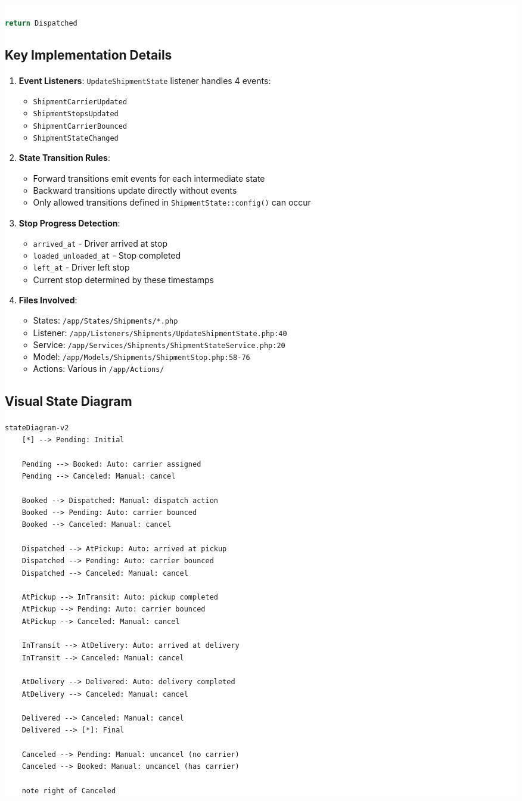 ```php

return Dispatched
```

## Key Implementation Details

1. **Event Listeners**: `UpdateShipmentState` listener handles 4 events:
   - `ShipmentCarrierUpdated`
   - `ShipmentStopsUpdated`
   - `ShipmentCarrierBounced`
   - `ShipmentStateChanged`

2. **State Transition Rules**:
   - Forward transitions emit events for each intermediate state
   - Backward transitions update directly without events
   - Only allowed transitions defined in `ShipmentState::config()` can occur

3. **Stop Progress Detection**:
   - `arrived_at` - Driver arrived at stop
   - `loaded_unloaded_at` - Stop completed
   - `left_at` - Driver left stop
   - Current stop determined by these timestamps

4. **Files Involved**:
   - States: `/app/States/Shipments/*.php`
   - Listener: `/app/Listeners/Shipments/UpdateShipmentState.php:40`
   - Service: `/app/Services/Shipments/ShipmentStateService.php:20`
   - Model: `/app/Models/Shipments/ShipmentStop.php:58-76`
   - Actions: Various in `/app/Actions/`

## Visual State Diagram

```mermaid
stateDiagram-v2
    [*] --> Pending: Initial
    
    Pending --> Booked: Auto: carrier assigned
    Pending --> Canceled: Manual: cancel
    
    Booked --> Dispatched: Manual: dispatch action
    Booked --> Pending: Auto: carrier bounced
    Booked --> Canceled: Manual: cancel
    
    Dispatched --> AtPickup: Auto: arrived at pickup
    Dispatched --> Pending: Auto: carrier bounced
    Dispatched --> Canceled: Manual: cancel
    
    AtPickup --> InTransit: Auto: pickup completed
    AtPickup --> Pending: Auto: carrier bounced
    AtPickup --> Canceled: Manual: cancel
    
    InTransit --> AtDelivery: Auto: arrived at delivery
    InTransit --> Canceled: Manual: cancel
    
    AtDelivery --> Delivered: Auto: delivery completed
    AtDelivery --> Canceled: Manual: cancel
    
    Delivered --> Canceled: Manual: cancel
    Delivered --> [*]: Final
    
    Canceled --> Pending: Manual: uncancel (no carrier)
    Canceled --> Booked: Manual: uncancel (has carrier)
    
    note right of Canceled
```